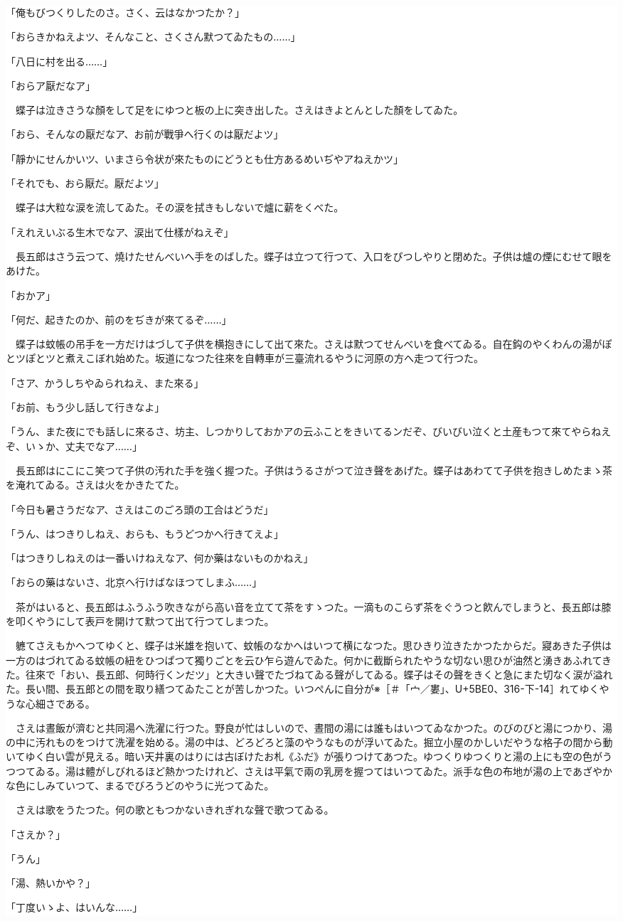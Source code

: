 「俺もびつくりしたのさ。さく、云はなかつたか？」

「おらきかねえよツ、そんなこと、さくさん默つてゐたもの……」

「八日に村を出る……」

「おらア厭だなア」

　蝶子は泣きさうな顏をして足をにゆつと板の上に突き出した。さえはきよとんとした顏をしてゐた。

「おら、そんなの厭だなア、お前が戰爭へ行くのは厭だよツ」

「靜かにせんかいツ、いまさら令状が來たものにどうとも仕方あるめいぢやアねえかツ」

「それでも、おら厭だ。厭だよツ」

　蝶子は大粒な涙を流してゐた。その涙を拭きもしないで爐に薪をくべた。

「えれえいぶる生木でなア、涙出て仕樣がねえぞ」

　長五郎はさう云つて、燒けたせんべいへ手をのばした。蝶子は立つて行つて、入口をぴつしやりと閉めた。子供は爐の煙にむせて眼をあけた。

「おかア」

「何だ、起きたのか、前のをぢきが來てるぞ……」

　蝶子は蚊帳の吊手を一方だけはづして子供を横抱きにして出て來た。さえは默つてせんべいを食べてゐる。自在鈎のやくわんの湯がぽとツぽとツと煮えこぼれ始めた。坂道になつた往來を自轉車が三臺流れるやうに河原の方へ走つて行つた。

「さア、かうしちやゐられねえ、また來る」

「お前、もう少し話して行きなよ」

「うん、また夜にでも話しに來るさ、坊主、しつかりしておかアの云ふことをきいてるンだぞ、びいびい泣くと土産もつて來てやらねえぞ、いゝか、丈夫でなア……」

　長五郎はにこにこ笑つて子供の汚れた手を強く握つた。子供はうるさがつて泣き聲をあげた。蝶子はあわてて子供を抱きしめたまゝ茶を淹れてゐる。さえは火をかきたてた。

「今日も暑さうだなア、さえはこのごろ頭の工合はどうだ」

「うん、はつきりしねえ、おらも、もうどつかへ行きてえよ」

「はつきりしねえのは一番いけねえなア、何か藥はないものかねえ」

「おらの藥はないさ、北京へ行けばなほつてしまふ……」

　茶がはいると、長五郎はふうふう吹きながら高い音を立てて茶をすゝつた。一滴ものこらず茶をぐうつと飮んでしまうと、長五郎は膝を叩くやうにして表戸を開けて默つて出て行つてしまつた。

　軈てさえもかへつてゆくと、蝶子は米雄を抱いて、蚊帳のなかへはいつて横になつた。思ひきり泣きたかつたからだ。寢あきた子供は一方のはづれてゐる蚊帳の紐をひつぱつて獨りごとを云ひ乍ら遊んでゐた。何かに截斷られたやうな切ない思ひが油然と湧きあふれてきた。往來で「おい、長五郎、何時行くンだツ」と大きい聲でたづねてゐる聲がしてゐる。蝶子はその聲をきくと急にまた切なく涙が溢れた。長い間、長五郎との間を取り繕つてゐたことが苦しかつた。いつぺんに自分が※［＃「宀／婁」、U+5BE0、316-下-14］れてゆくやうな心細さである。

　さえは晝飯が濟むと共同湯へ洗濯に行つた。野良が忙はしいので、晝間の湯には誰もはいつてゐなかつた。のびのびと湯につかり、湯の中に汚れものをつけて洗濯を始める。湯の中は、どろどろと藻のやうなものが浮いてゐた。掘立小屋のかしいだやうな格子の間から動いてゆく白い雲が見える。暗い天井裏のはりには古ぼけたお札《ふだ》が張りつけてあつた。ゆつくりゆつくりと湯の上にも空の色がうつつてゐる。湯は體がしびれるほど熱かつたけれど、さえは平氣で兩の乳房を握つてはいつてゐた。派手な色の布地が湯の上であざやかな色にしみていつて、まるでびろうどのやうに光つてゐた。

　さえは歌をうたつた。何の歌ともつかないきれぎれな聲で歌つてゐる。

「さえか？」

「うん」

「湯、熱いかや？」

「丁度いゝよ、はいんな……」
